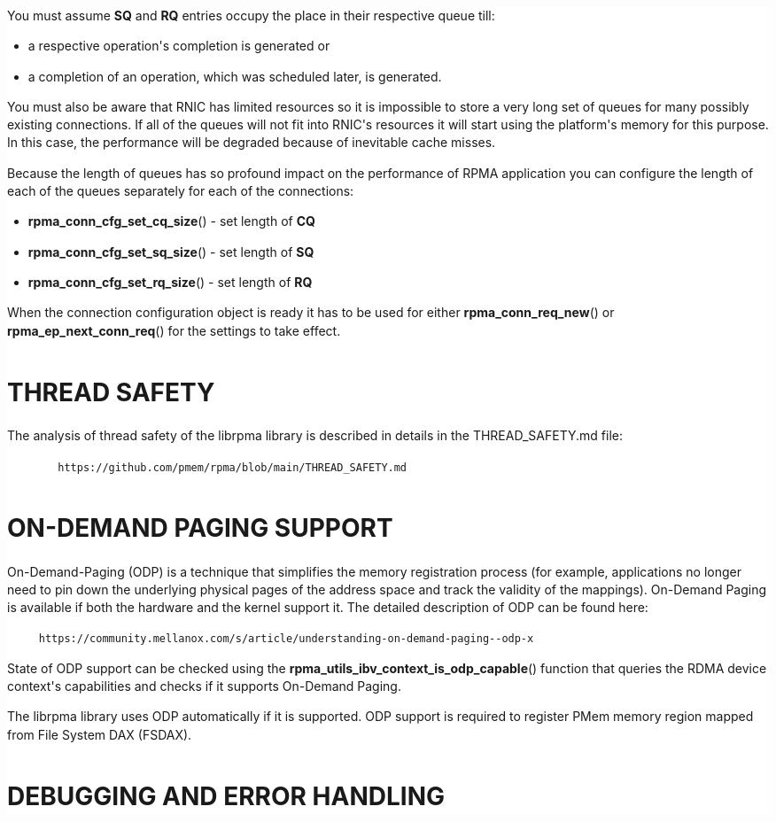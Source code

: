 You must assume **SQ** and **RQ** entries occupy the place in their
respective queue till:

-   a respective operation\'s completion is generated or

-   a completion of an operation, which was scheduled later, is
    generated.

You must also be aware that RNIC has limited resources so it is
impossible to store a very long set of queues for many possibly existing
connections. If all of the queues will not fit into RNIC\'s resources it
will start using the platform\'s memory for this purpose. In this case,
the performance will be degraded because of inevitable cache misses.

Because the length of queues has so profound impact on the performance
of RPMA application you can configure the length of each of the queues
separately for each of the connections:

-   **rpma\_conn\_cfg\_set\_cq\_size**() - set length of **CQ**

-   **rpma\_conn\_cfg\_set\_sq\_size**() - set length of **SQ**

-   **rpma\_conn\_cfg\_set\_rq\_size**() - set length of **RQ**

When the connection configuration object is ready it has to be used for
either **rpma\_conn\_req\_new**() or **rpma\_ep\_next\_conn\_req**() for
the settings to take effect.

THREAD SAFETY
=============

The analysis of thread safety of the librpma library is described in
details in the THREAD\_SAFETY.md file:

            https://github.com/pmem/rpma/blob/main/THREAD_SAFETY.md

ON-DEMAND PAGING SUPPORT
========================

On-Demand-Paging (ODP) is a technique that simplifies the memory
registration process (for example, applications no longer need to pin
down the underlying physical pages of the address space and track the
validity of the mappings). On-Demand Paging is available if both the
hardware and the kernel support it. The detailed description of ODP can
be found here:

         https://community.mellanox.com/s/article/understanding-on-demand-paging--odp-x

State of ODP support can be checked using the
**rpma\_utils\_ibv\_context\_is\_odp\_capable**() function that queries
the RDMA device context\'s capabilities and checks if it supports
On-Demand Paging.

The librpma library uses ODP automatically if it is supported. ODP
support is required to register PMem memory region mapped from File
System DAX (FSDAX).

DEBUGGING AND ERROR HANDLING
============================
